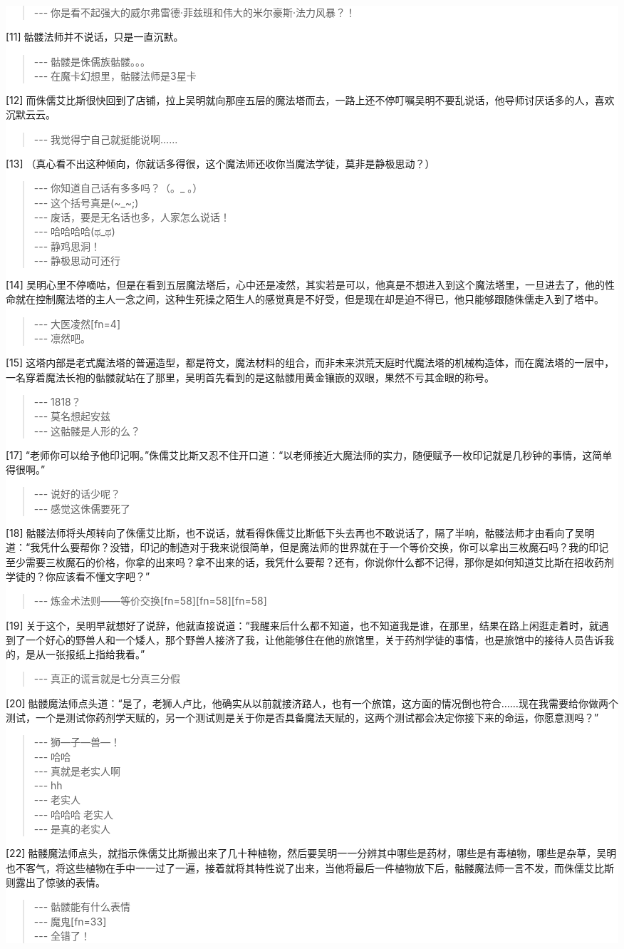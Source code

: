 >--- 你是看不起强大的威尔弗雷德·菲兹班和伟大的米尔豪斯·法力风暴？！<br>

[11] 骷髅法师并不说话，只是一直沉默。
>--- 骷髅是侏儒族骷髅。。。<br>
>--- 在魔卡幻想里，骷髅法师是3星卡<br>

[12] 而侏儒艾比斯很快回到了店铺，拉上吴明就向那座五层的魔法塔而去，一路上还不停叮嘱吴明不要乱说话，他导师讨厌话多的人，喜欢沉默云云。
>--- 我觉得宁自己就挺能说啊……<br>

[13] （真心看不出这种倾向，你就话多得很，这个魔法师还收你当魔法学徒，莫非是静极思动？）
>--- 你知道自己话有多多吗？（。_ 。）<br>
>--- 这个括号真是(~_~;)<br>
>--- 废话，要是无名话也多，人家怎么说话！<br>
>--- 哈哈哈哈(ಥ_ಥ)<br>
>--- 静鸡思洞！<br>
>--- 静极思动可还行<br>

[14] 吴明心里不停嘀咕，但是在看到五层魔法塔后，心中还是凌然，其实若是可以，他真是不想进入到这个魔法塔里，一旦进去了，他的性命就在控制魔法塔的主人一念之间，这种生死操之陌生人的感觉真是不好受，但是现在却是迫不得已，他只能够跟随侏儒走入到了塔中。
>--- 大医凌然[fn=4]<br>
>--- 凛然吧。<br>

[15] 这塔内部是老式魔法塔的普遍造型，都是符文，魔法材料的组合，而非未来洪荒天庭时代魔法塔的机械构造体，而在魔法塔的一层中，一名穿着魔法长袍的骷髅就站在了那里，吴明首先看到的是这骷髅用黄金镶嵌的双眼，果然不亏其金眼的称号。
>--- 1818？<br>
>--- 莫名想起安兹<br>
>--- 这骷髅是人形的么？<br>

[17] “老师你可以给予他印记啊。”侏儒艾比斯又忍不住开口道：“以老师接近大魔法师的实力，随便赋予一枚印记就是几秒钟的事情，这简单得很啊。”
>--- 说好的话少呢？<br>
>--- 感觉这侏儒要死了<br>

[18] 骷髅法师将头颅转向了侏儒艾比斯，也不说话，就看得侏儒艾比斯低下头去再也不敢说话了，隔了半响，骷髅法师才由看向了吴明道：“我凭什么要帮你？没错，印记的制造对于我来说很简单，但是魔法师的世界就在于一个等价交换，你可以拿出三枚魔石吗？我的印记至少需要三枚魔石的价格，你拿的出来吗？拿不出来的话，我凭什么要帮？还有，你说你什么都不记得，那你是如何知道艾比斯在招收药剂学徒的？你应该看不懂文字吧？”
>--- 炼金术法则——等价交换[fn=58][fn=58][fn=58]<br>

[19] 关于这个，吴明早就想好了说辞，他就直接说道：“我醒来后什么都不知道，也不知道我是谁，在那里，结果在路上闲逛走着时，就遇到了一个好心的野兽人和一个矮人，那个野兽人接济了我，让他能够住在他的旅馆里，关于药剂学徒的事情，也是旅馆中的接待人员告诉我的，是从一张报纸上指给我看。”
>--- 真正的谎言就是七分真三分假<br>

[20] 骷髅魔法师点头道：“是了，老狮人卢比，他确实从以前就接济路人，也有一个旅馆，这方面的情况倒也符合……现在我需要给你做两个测试，一个是测试你药剂学天赋的，另一个测试则是关于你是否具备魔法天赋的，这两个测试都会决定你接下来的命运，你愿意测吗？”
>--- 狮—子—兽—！<br>
>--- 哈哈<br>
>--- 真就是老实人啊<br>
>--- hh<br>
>--- 老实人<br>
>--- 哈哈哈  老实人<br>
>--- 是真的老实人<br>

[22] 骷髅魔法师点头，就指示侏儒艾比斯搬出来了几十种植物，然后要吴明一一分辨其中哪些是药材，哪些是有毒植物，哪些是杂草，吴明也不客气，将这些植物在手中一一过了一遍，接着就将其特性说了出来，当他将最后一件植物放下后，骷髅魔法师一言不发，而侏儒艾比斯则露出了惊骇的表情。
>--- 骷髅能有什么表情<br>
>--- 魔鬼[fn=33]<br>
>--- 全错了！<br>
